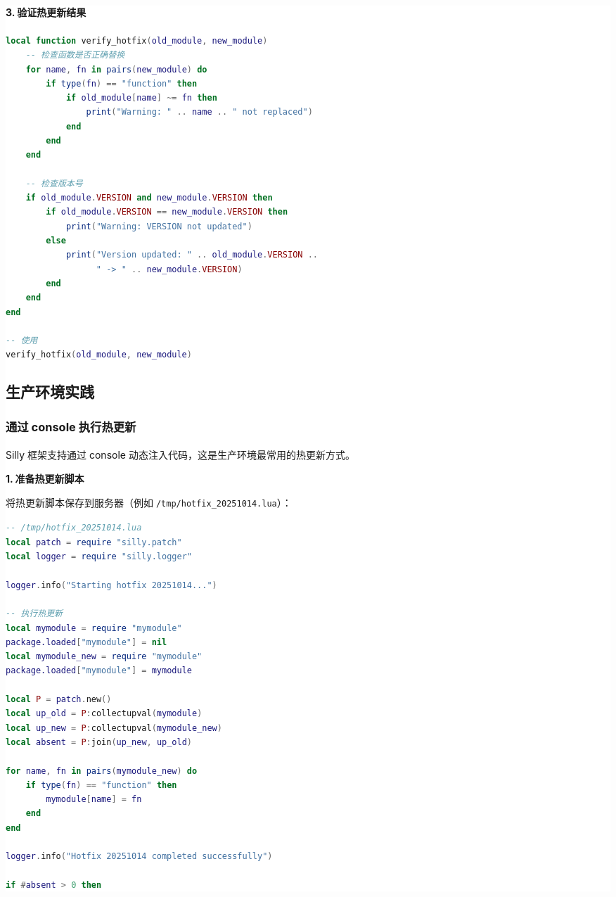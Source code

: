 #### 3. 验证热更新结果

```lua
local function verify_hotfix(old_module, new_module)
    -- 检查函数是否正确替换
    for name, fn in pairs(new_module) do
        if type(fn) == "function" then
            if old_module[name] ~= fn then
                print("Warning: " .. name .. " not replaced")
            end
        end
    end

    -- 检查版本号
    if old_module.VERSION and new_module.VERSION then
        if old_module.VERSION == new_module.VERSION then
            print("Warning: VERSION not updated")
        else
            print("Version updated: " .. old_module.VERSION ..
                  " -> " .. new_module.VERSION)
        end
    end
end

-- 使用
verify_hotfix(old_module, new_module)
```

## 生产环境实践

### 通过 console 执行热更新

Silly 框架支持通过 console 动态注入代码，这是生产环境最常用的热更新方式。

**1. 准备热更新脚本**

将热更新脚本保存到服务器（例如 `/tmp/hotfix_20251014.lua`）：

```lua
-- /tmp/hotfix_20251014.lua
local patch = require "silly.patch"
local logger = require "silly.logger"

logger.info("Starting hotfix 20251014...")

-- 执行热更新
local mymodule = require "mymodule"
package.loaded["mymodule"] = nil
local mymodule_new = require "mymodule"
package.loaded["mymodule"] = mymodule

local P = patch.new()
local up_old = P:collectupval(mymodule)
local up_new = P:collectupval(mymodule_new)
local absent = P:join(up_new, up_old)

for name, fn in pairs(mymodule_new) do
    if type(fn) == "function" then
        mymodule[name] = fn
    end
end

logger.info("Hotfix 20251014 completed successfully")

if #absent > 0 then
```